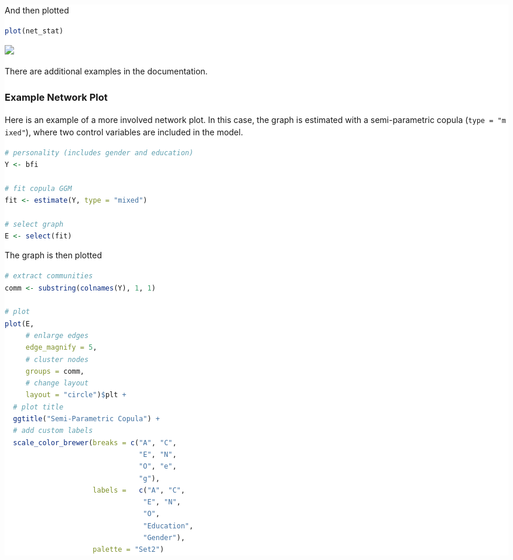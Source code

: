 And then plotted

``` r
plot(net_stat)
```

![](readme_models/bridge.png)

There are additional examples in the documentation.

### Example Network Plot

Here is an example of a more involved network plot. In this case, the
graph is estimated with a semi-parametric copula (`type = "mixed"`),
where two control variables are included in the model.

``` r
# personality (includes gender and education)
Y <- bfi

# fit copula GGM
fit <- estimate(Y, type = "mixed")

# select graph
E <- select(fit)
```

The graph is then plotted

``` r
# extract communities
comm <- substring(colnames(Y), 1, 1)

# plot
plot(E, 
     # enlarge edges
     edge_magnify = 5, 
     # cluster nodes
     groups = comm, 
     # change layout
     layout = "circle")$plt +
  # plot title
  ggtitle("Semi-Parametric Copula") +
  # add custom labels
  scale_color_brewer(breaks = c("A", "C", 
                                "E", "N", 
                                "O", "e",  
                                "g"), 
                     labels =   c("A", "C", 
                                 "E", "N", 
                                 "O",  
                                 "Education",   
                                 "Gender"), 
                     palette = "Set2")
```
